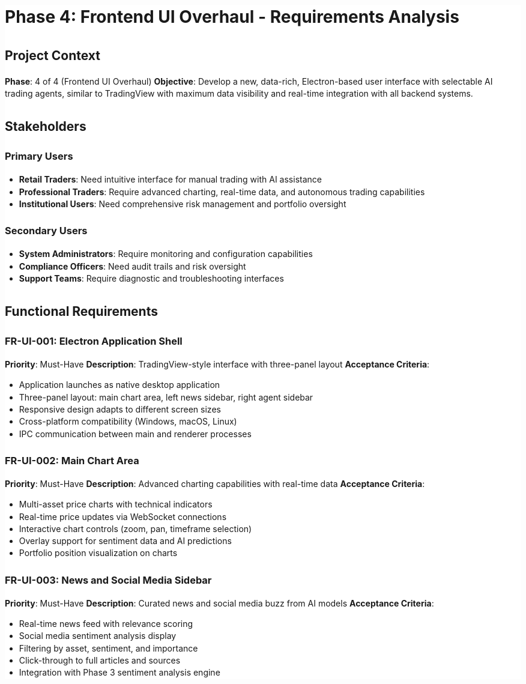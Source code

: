 # Phase 4: Frontend UI Overhaul - Requirements Analysis

## Project Context

**Phase**: 4 of 4 (Frontend UI Overhaul)
**Objective**: Develop a new, data-rich, Electron-based user interface with selectable AI trading agents, similar to TradingView with maximum data visibility and real-time integration with all backend systems.

## Stakeholders

### Primary Users
- **Retail Traders**: Need intuitive interface for manual trading with AI assistance
- **Professional Traders**: Require advanced charting, real-time data, and autonomous trading capabilities
- **Institutional Users**: Need comprehensive risk management and portfolio oversight

### Secondary Users
- **System Administrators**: Require monitoring and configuration capabilities
- **Compliance Officers**: Need audit trails and risk oversight
- **Support Teams**: Require diagnostic and troubleshooting interfaces

## Functional Requirements

### FR-UI-001: Electron Application Shell
**Priority**: Must-Have
**Description**: TradingView-style interface with three-panel layout
**Acceptance Criteria**:
- Application launches as native desktop application
- Three-panel layout: main chart area, left news sidebar, right agent sidebar
- Responsive design adapts to different screen sizes
- Cross-platform compatibility (Windows, macOS, Linux)
- IPC communication between main and renderer processes

### FR-UI-002: Main Chart Area
**Priority**: Must-Have
**Description**: Advanced charting capabilities with real-time data
**Acceptance Criteria**:
- Multi-asset price charts with technical indicators
- Real-time price updates via WebSocket connections
- Interactive chart controls (zoom, pan, timeframe selection)
- Overlay support for sentiment data and AI predictions
- Portfolio position visualization on charts

### FR-UI-003: News and Social Media Sidebar
**Priority**: Must-Have
**Description**: Curated news and social media buzz from AI models
**Acceptance Criteria**:
- Real-time news feed with relevance scoring
- Social media sentiment analysis display
- Filtering by asset, sentiment, and importance
- Click-through to full articles and sources
- Integration with Phase 3 sentiment analysis engine
